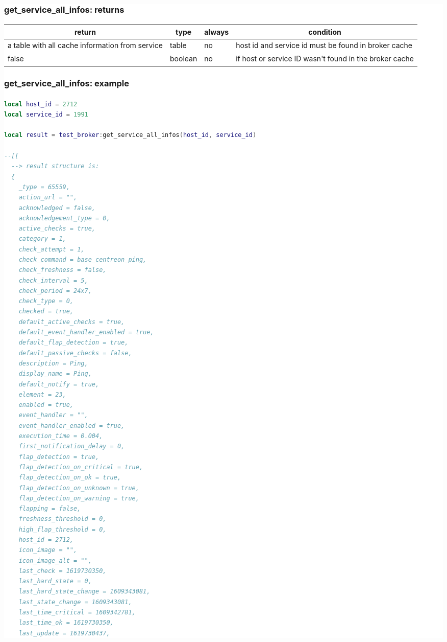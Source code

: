 ### get_service_all_infos: returns

| return                                          | type    | always | condition                                              |
| ----------------------------------------------- | ------- | ------ | ------------------------------------------------------ |
| a table with all cache information from service | table   | no     | host id and service id must be found in broker cache   |
| false                                           | boolean | no     | if host or service ID wasn't found in the broker cache |

### get_service_all_infos: example

```lua
local host_id = 2712
local service_id = 1991

local result = test_broker:get_service_all_infos(host_id, service_id)

--[[
  --> result structure is:
  {
    _type = 65559,
    action_url = "",
    acknowledged = false,
    acknowledgement_type = 0,
    active_checks = true,
    category = 1,
    check_attempt = 1,
    check_command = base_centreon_ping,
    check_freshness = false,
    check_interval = 5,
    check_period = 24x7,
    check_type = 0,
    checked = true,
    default_active_checks = true,
    default_event_handler_enabled = true,
    default_flap_detection = true,
    default_passive_checks = false,
    description = Ping,
    display_name = Ping,
    default_notify = true,
    element = 23,
    enabled = true,
    event_handler = "",
    event_handler_enabled = true,
    execution_time = 0.004,
    first_notification_delay = 0,
    flap_detection = true,
    flap_detection_on_critical = true,
    flap_detection_on_ok = true,
    flap_detection_on_unknown = true,
    flap_detection_on_warning = true,
    flapping = false,
    freshness_threshold = 0,
    high_flap_threshold = 0,
    host_id = 2712,
    icon_image = "",
    icon_image_alt = "",
    last_check = 1619730350,
    last_hard_state = 0,
    last_hard_state_change = 1609343081,
    last_state_change = 1609343081,
    last_time_critical = 1609342781,
    last_time_ok = 1619730350,
    last_update = 1619730437,
```